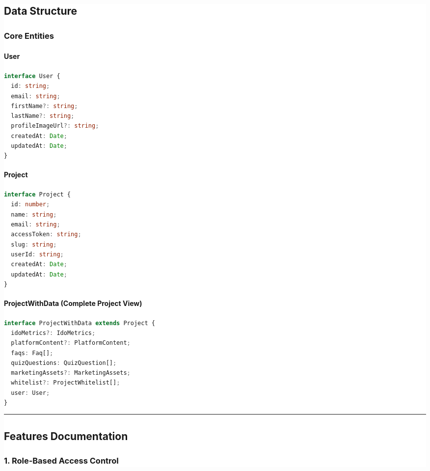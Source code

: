
## Data Structure

### Core Entities

#### User
```typescript
interface User {
  id: string;
  email: string;
  firstName?: string;
  lastName?: string;
  profileImageUrl?: string;
  createdAt: Date;
  updatedAt: Date;
}
```

#### Project
```typescript
interface Project {
  id: number;
  name: string;
  email: string;
  accessToken: string;
  slug: string;
  userId: string;
  createdAt: Date;
  updatedAt: Date;
}
```

#### ProjectWithData (Complete Project View)
```typescript
interface ProjectWithData extends Project {
  idoMetrics?: IdoMetrics;
  platformContent?: PlatformContent;
  faqs: Faq[];
  quizQuestions: QuizQuestion[];
  marketingAssets?: MarketingAssets;
  whitelist?: ProjectWhitelist[];
  user: User;
}
```

---

## Features Documentation

### 1. Role-Based Access Control
